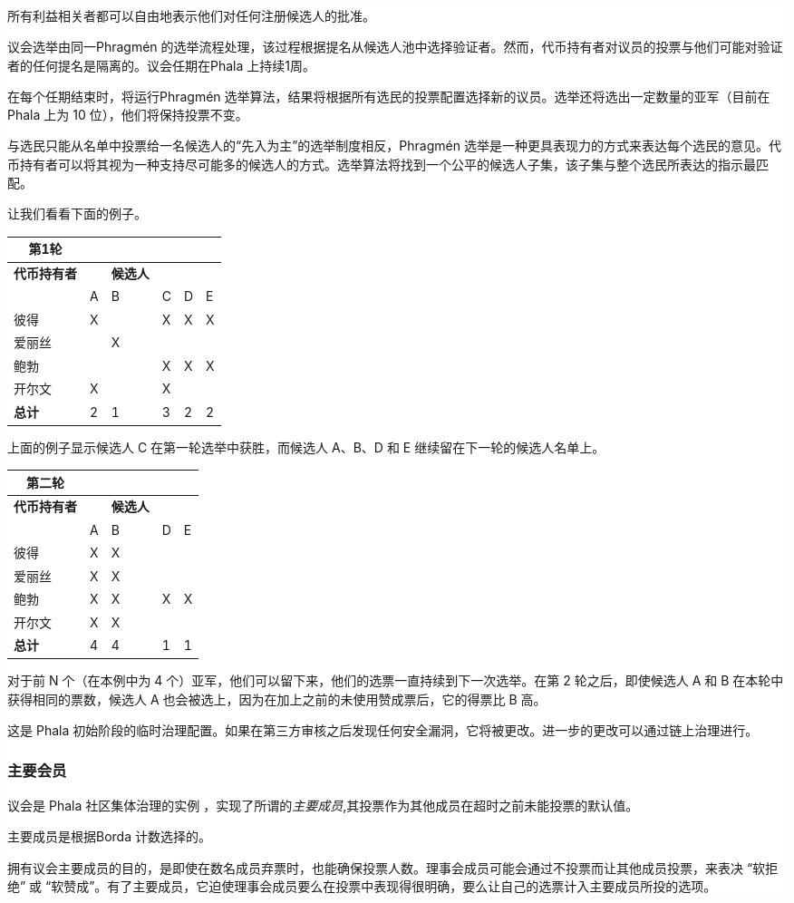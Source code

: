 
所有利益相关者都可以自由地表示他们对任何注册候选人的批准。

议会选举由同一Phragmén 的选举流程处理，该过程根据提名从候选人池中选择验证者。然而，代币持有者对议员的投票与他们可能对验证者的任何提名是隔离的。议会任期在Phala 上持续1周。

在每个任期结束时，将运行Phragmén 选举算法，结果将根据所有选民的投票配置选择新的议员。选举还将选出一定数量的亚军（目前在 Phala 上为 10 位），他们将保持投票不变。

与选民只能从名单中投票给一名候选人的“先入为主”的选举制度相反，Phragmén 选举是一种更具表现力的方式来表达每个选民的意见。代币持有者可以将其视为一种支持尽可能多的候选人的方式。选举算法将找到一个公平的候选人子集，该子集与整个选民所表达的指示最匹配。

让我们看看下面的例子。

| 第1轮          |      |            |      |      |      |
| -------------- | ---- | ---------- | ---- | ---- | ---- |
| **代币持有者** |      | **候选人** |      |      |      |
|                | A    | B          | C    | D    | E    |
| 彼得           | X    |            | X    | X    | X    |
| 爱丽丝         |      | X          |      |      |      |
| 鲍勃           |      |            | X    | X    | X    |
| 开尔文         | X    |            | X    |      |      |
| **总计**       | 2    | 1          | 3    | 2    | 2    |

上面的例子显示候选人 C 在第一轮选举中获胜，而候选人 A、B、D 和 E 继续留在下一轮的候选人名单上。

| 第二轮         |      |            |      |      |
| -------------- | ---- | ---------- | ---- | ---- |
| **代币持有者** |      | **候选人** |      |      |
|                | A    | B          | D    | E    |
| 彼得           | X    | X          |      |      |
| 爱丽丝         | X    | X          |      |      |
| 鲍勃           | X    | X          | X    | X    |
| 开尔文         | X    | X          |      |      |
| **总计**       | 4    | 4          | 1    | 1    |

对于前 N 个（在本例中为 4 个）亚军，他们可以留下来，他们的选票一直持续到下一次选举。在第 2 轮之后，即使候选人 A 和 B 在本轮中获得相同的票数，候选人 A 也会被选上，因为在加上之前的未使用赞成票后，它的得票比 B 高。

这是 Phala 初始阶段的临时治理配置。如果在第三方审核之后发现任何安全漏洞，它将被更改。进一步的更改可以通过链上治理进行。

### 主要会员

议会是 Phala 社区集体治理的实例 ，实现了所谓的*主要成员*,其投票作为其他成员在超时之前未能投票的默认值。

主要成员是根据Borda 计数选择的。

拥有议会主要成员的目的，是即使在数名成员弃票时，也能确保投票人数。理事会成员可能会通过不投票而让其他成员投票，来表决 “软拒绝” 或 “软赞成”。有了主要成员，它迫使理事会成员要么在投票中表现得很明确，要么让自己的选票计入主要成员所投的选项。
